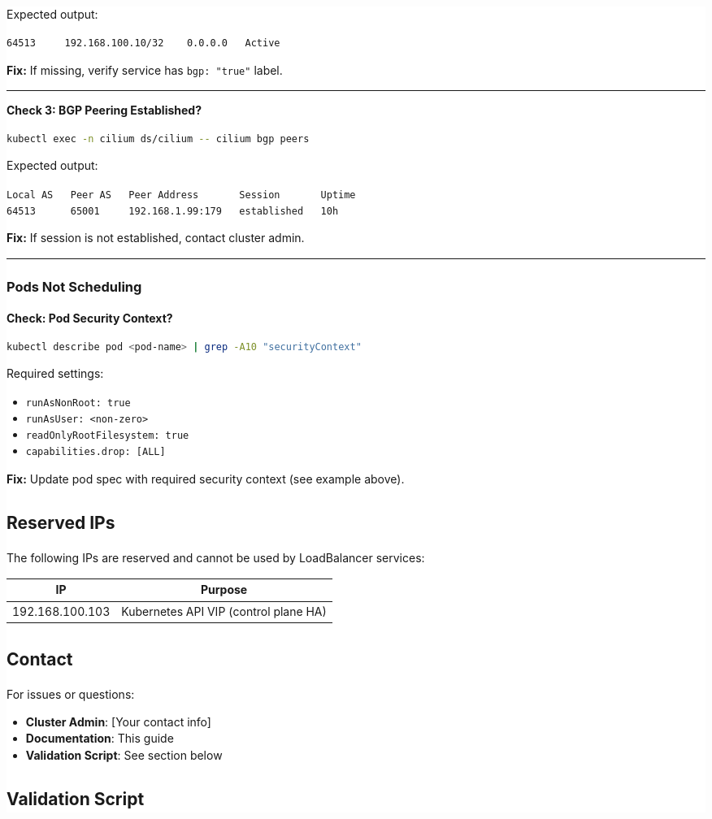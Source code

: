Expected output:
```
64513     192.168.100.10/32    0.0.0.0   Active
```

**Fix:** If missing, verify service has `bgp: "true"` label.

---

**Check 3: BGP Peering Established?**
```bash
kubectl exec -n cilium ds/cilium -- cilium bgp peers
```

Expected output:
```
Local AS   Peer AS   Peer Address       Session       Uptime
64513      65001     192.168.1.99:179   established   10h
```

**Fix:** If session is not established, contact cluster admin.

---

### Pods Not Scheduling

**Check: Pod Security Context?**
```bash
kubectl describe pod <pod-name> | grep -A10 "securityContext"
```

Required settings:
- `runAsNonRoot: true`
- `runAsUser: <non-zero>`
- `readOnlyRootFilesystem: true`
- `capabilities.drop: [ALL]`

**Fix:** Update pod spec with required security context (see example above).

## Reserved IPs

The following IPs are reserved and cannot be used by LoadBalancer services:

| IP | Purpose |
|----|---------|
| 192.168.100.103 | Kubernetes API VIP (control plane HA) |

## Contact

For issues or questions:
- **Cluster Admin**: [Your contact info]
- **Documentation**: This guide
- **Validation Script**: See section below

## Validation Script
